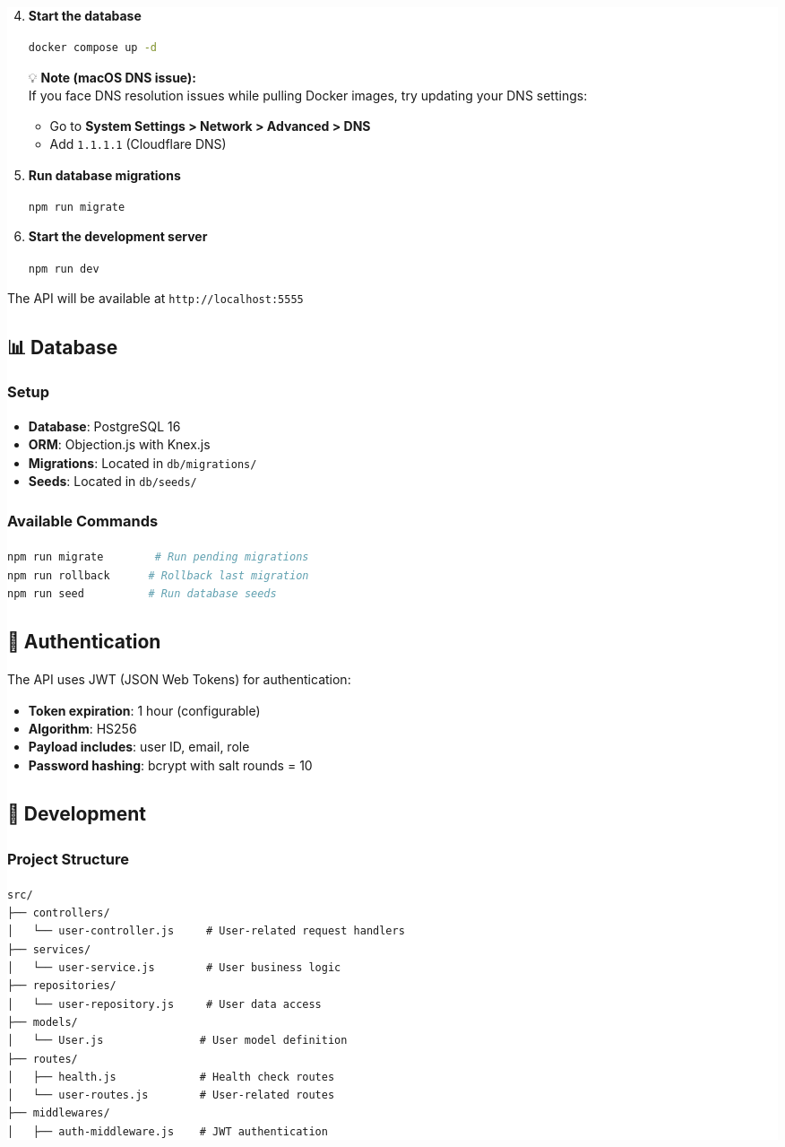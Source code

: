 4. **Start the database**
   ```bash
   docker compose up -d
   ```
   
   💡 **Note (macOS DNS issue):**  
   If you face DNS resolution issues while pulling Docker images, try updating your DNS settings:
   
   - Go to **System Settings > Network > Advanced > DNS**
   - Add `1.1.1.1` (Cloudflare DNS)

5. **Run database migrations**
   ```bash
   npm run migrate
   ```

6. **Start the development server**
   ```bash
   npm run dev
   ```

The API will be available at `http://localhost:5555`

## 📊 Database

### Setup
- **Database**: PostgreSQL 16
- **ORM**: Objection.js with Knex.js
- **Migrations**: Located in `db/migrations/`
- **Seeds**: Located in `db/seeds/`

### Available Commands
```bash
npm run migrate        # Run pending migrations
npm run rollback      # Rollback last migration
npm run seed          # Run database seeds
```

## 🔐 Authentication

The API uses JWT (JSON Web Tokens) for authentication:

- **Token expiration**: 1 hour (configurable)
- **Algorithm**: HS256
- **Payload includes**: user ID, email, role
- **Password hashing**: bcrypt with salt rounds = 10

## 🔧 Development

### Project Structure

```
src/
├── controllers/
│   └── user-controller.js     # User-related request handlers
├── services/
│   └── user-service.js        # User business logic
├── repositories/
│   └── user-repository.js     # User data access
├── models/
│   └── User.js               # User model definition
├── routes/
│   ├── health.js             # Health check routes
│   └── user-routes.js        # User-related routes
├── middlewares/
│   ├── auth-middleware.js    # JWT authentication
```